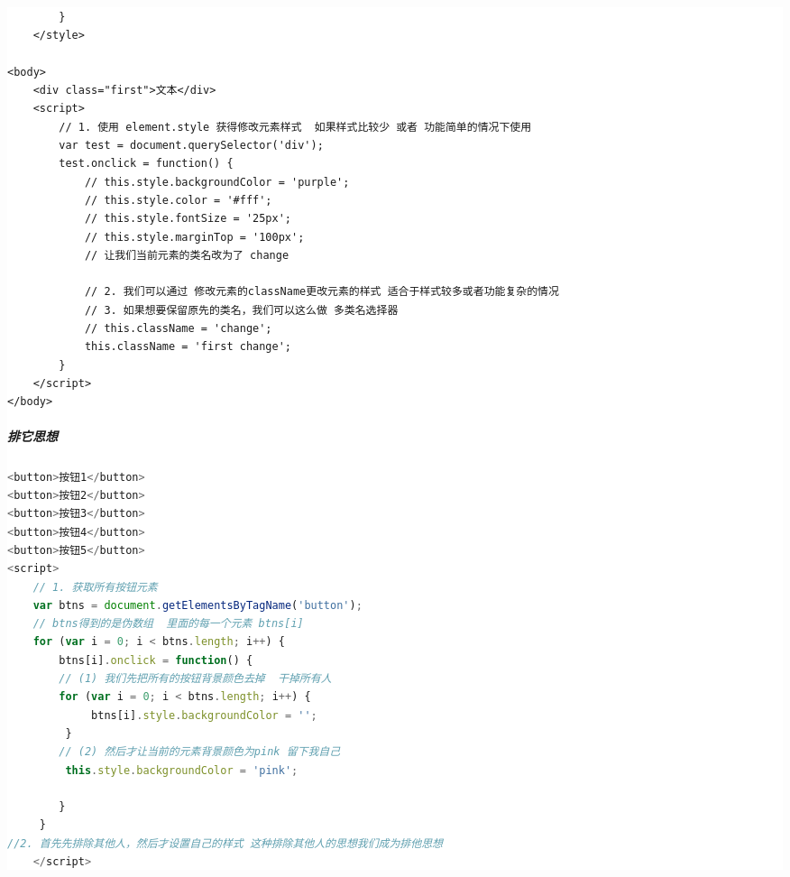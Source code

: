   ```
          }
      </style>
  
  <body>
      <div class="first">文本</div>
      <script>
          // 1. 使用 element.style 获得修改元素样式  如果样式比较少 或者 功能简单的情况下使用
          var test = document.querySelector('div');
          test.onclick = function() {
              // this.style.backgroundColor = 'purple';
              // this.style.color = '#fff';
              // this.style.fontSize = '25px';
              // this.style.marginTop = '100px';
              // 让我们当前元素的类名改为了 change
  
              // 2. 我们可以通过 修改元素的className更改元素的样式 适合于样式较多或者功能复杂的情况
              // 3. 如果想要保留原先的类名，我们可以这么做 多类名选择器
              // this.className = 'change';
              this.className = 'first change';
          }
      </script>
  </body>
  ```


##### 排它思想

```javascript
<button>按钮1</button>
<button>按钮2</button>
<button>按钮3</button>
<button>按钮4</button>
<button>按钮5</button>
<script>
    // 1. 获取所有按钮元素
    var btns = document.getElementsByTagName('button');
    // btns得到的是伪数组  里面的每一个元素 btns[i]
    for (var i = 0; i < btns.length; i++) {
        btns[i].onclick = function() {
        // (1) 我们先把所有的按钮背景颜色去掉  干掉所有人
        for (var i = 0; i < btns.length; i++) {
             btns[i].style.backgroundColor = '';
         }
        // (2) 然后才让当前的元素背景颜色为pink 留下我自己
         this.style.backgroundColor = 'pink';

        }
     }
//2. 首先先排除其他人，然后才设置自己的样式 这种排除其他人的思想我们成为排他思想
    </script>
```
